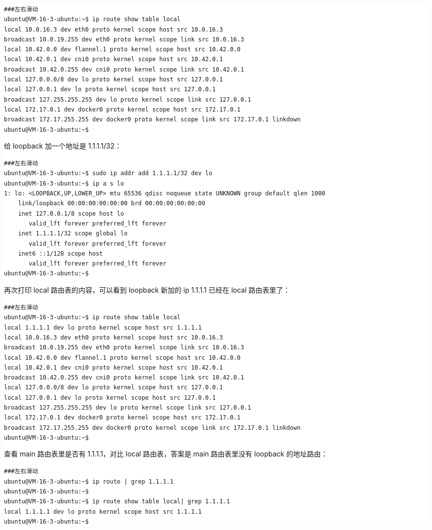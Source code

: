 ```
###左右滑动
ubuntu@VM-16-3-ubuntu:~$ ip route show table local
local 10.0.16.3 dev eth0 proto kernel scope host src 10.0.16.3 
broadcast 10.0.19.255 dev eth0 proto kernel scope link src 10.0.16.3 
local 10.42.0.0 dev flannel.1 proto kernel scope host src 10.42.0.0 
local 10.42.0.1 dev cni0 proto kernel scope host src 10.42.0.1 
broadcast 10.42.0.255 dev cni0 proto kernel scope link src 10.42.0.1 
local 127.0.0.0/8 dev lo proto kernel scope host src 127.0.0.1 
local 127.0.0.1 dev lo proto kernel scope host src 127.0.0.1 
broadcast 127.255.255.255 dev lo proto kernel scope link src 127.0.0.1 
local 172.17.0.1 dev docker0 proto kernel scope host src 172.17.0.1 
broadcast 172.17.255.255 dev docker0 proto kernel scope link src 172.17.0.1 linkdown 
ubuntu@VM-16-3-ubuntu:~$
```

给 loopback 加一个地址是 1.1.1.1/32：

```
###左右滑动
ubuntu@VM-16-3-ubuntu:~$ sudo ip addr add 1.1.1.1/32 dev lo
ubuntu@VM-16-3-ubuntu:~$ ip a s lo
1: lo: <LOOPBACK,UP,LOWER_UP> mtu 65536 qdisc noqueue state UNKNOWN group default qlen 1000
    link/loopback 00:00:00:00:00:00 brd 00:00:00:00:00:00
    inet 127.0.0.1/8 scope host lo
       valid_lft forever preferred_lft forever
    inet 1.1.1.1/32 scope global lo
       valid_lft forever preferred_lft forever
    inet6 ::1/128 scope host 
       valid_lft forever preferred_lft forever
ubuntu@VM-16-3-ubuntu:~$
```

再次打印 local 路由表的内容，可以看到 loopback 新加的 ip 1.1.1.1 已经在 local 路由表里了：

```
###左右滑动
ubuntu@VM-16-3-ubuntu:~$ ip route show table local
local 1.1.1.1 dev lo proto kernel scope host src 1.1.1.1 
local 10.0.16.3 dev eth0 proto kernel scope host src 10.0.16.3 
broadcast 10.0.19.255 dev eth0 proto kernel scope link src 10.0.16.3 
local 10.42.0.0 dev flannel.1 proto kernel scope host src 10.42.0.0 
local 10.42.0.1 dev cni0 proto kernel scope host src 10.42.0.1 
broadcast 10.42.0.255 dev cni0 proto kernel scope link src 10.42.0.1 
local 127.0.0.0/8 dev lo proto kernel scope host src 127.0.0.1 
local 127.0.0.1 dev lo proto kernel scope host src 127.0.0.1 
broadcast 127.255.255.255 dev lo proto kernel scope link src 127.0.0.1 
local 172.17.0.1 dev docker0 proto kernel scope host src 172.17.0.1 
broadcast 172.17.255.255 dev docker0 proto kernel scope link src 172.17.0.1 linkdown 
ubuntu@VM-16-3-ubuntu:~$
```

查看 main 路由表里是否有 1.1.1.1，对比 local 路由表，答案是 main 路由表里没有 loopback 的地址路由：

```
###左右滑动
ubuntu@VM-16-3-ubuntu:~$ ip route | grep 1.1.1.1
ubuntu@VM-16-3-ubuntu:~$ 
ubuntu@VM-16-3-ubuntu:~$ ip route show table local| grep 1.1.1.1
local 1.1.1.1 dev lo proto kernel scope host src 1.1.1.1 
ubuntu@VM-16-3-ubuntu:~$
```
